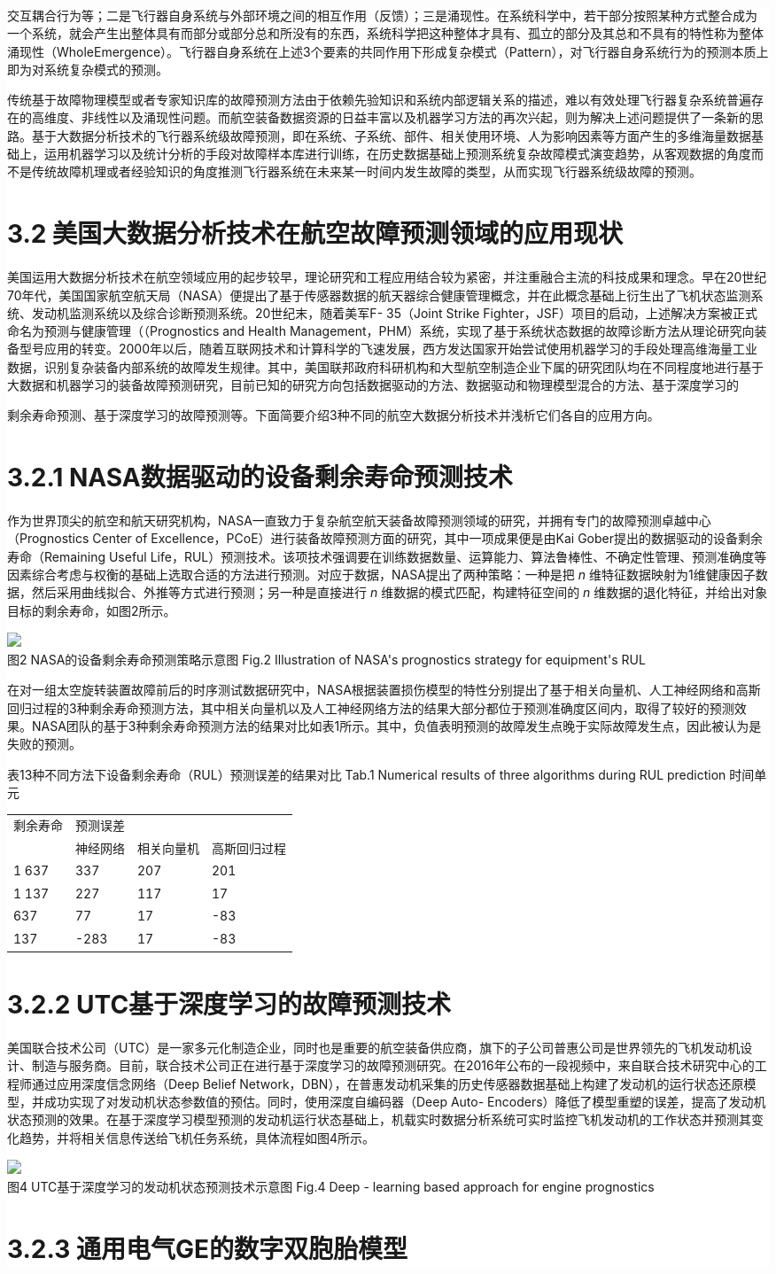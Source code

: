 交互耦合行为等；二是飞行器自身系统与外部环境之间的相互作用（反馈）；三是涌现性。在系统科学中，若干部分按照某种方式整合成为一个系统，就会产生出整体具有而部分或部分总和所没有的东西，系统科学把这种整体才具有、孤立的部分及其总和不具有的特性称为整体涌现性（WholeEmergence）。飞行器自身系统在上述3个要素的共同作用下形成复杂模式（Pattern），对飞行器自身系统行为的预测本质上即为对系统复杂模式的预测。

传统基于故障物理模型或者专家知识库的故障预测方法由于依赖先验知识和系统内部逻辑关系的描述，难以有效处理飞行器复杂系统普遍存在的高维度、非线性以及涌现性问题。而航空装备数据资源的日益丰富以及机器学习方法的再次兴起，则为解决上述问题提供了一条新的思路。基于大数据分析技术的飞行器系统级故障预测，即在系统、子系统、部件、相关使用环境、人为影响因素等方面产生的多维海量数据基础上，运用机器学习以及统计分析的手段对故障样本库进行训练，在历史数据基础上预测系统复杂故障模式演变趋势，从客观数据的角度而不是传统故障机理或者经验知识的角度推测飞行器系统在未来某一时间内发生故障的类型，从而实现飞行器系统级故障的预测。

# 3.2 美国大数据分析技术在航空故障预测领域的应用现状

美国运用大数据分析技术在航空领域应用的起步较早，理论研究和工程应用结合较为紧密，并注重融合主流的科技成果和理念。早在20世纪70年代，美国国家航空航天局（NASA）便提出了基于传感器数据的航天器综合健康管理概念，并在此概念基础上衍生出了飞机状态监测系统、发动机监测系统以及综合诊断预测系统。20世纪末，随着美军F- 35（Joint Strike Fighter，JSF）项目的启动，上述解决方案被正式命名为预测与健康管理（（Prognostics and Health Management，PHM）系统，实现了基于系统状态数据的故障诊断方法从理论研究向装备型号应用的转变。2000年以后，随着互联网技术和计算科学的飞速发展，西方发达国家开始尝试使用机器学习的手段处理高维海量工业数据，识别复杂装备内部系统的故障发生规律。其中，美国联邦政府科研机构和大型航空制造企业下属的研究团队均在不同程度地进行基于大数据和机器学习的装备故障预测研究，目前已知的研究方向包括数据驱动的方法、数据驱动和物理模型混合的方法、基于深度学习的

剩余寿命预测、基于深度学习的故障预测等。下面简要介绍3种不同的航空大数据分析技术并浅析它们各自的应用方向。

# 3.2.1 NASA数据驱动的设备剩余寿命预测技术

作为世界顶尖的航空和航天研究机构，NASA一直致力于复杂航空航天装备故障预测领域的研究，并拥有专门的故障预测卓越中心（Prognostics Center of Excellence，PCoE）进行装备故障预测方面的研究，其中一项成果便是由Kai Gober提出的数据驱动的设备剩余寿命（Remaining Useful Life，RUL）预测技术。该项技术强调要在训练数据数量、运算能力、算法鲁棒性、不确定性管理、预测准确度等因素综合考虑与权衡的基础上选取合适的方法进行预测。对应于数据，NASA提出了两种策略：一种是把  $n$  维特征数据映射为1维健康因子数据，然后采用曲线拟合、外推等方式进行预测；另一种是直接进行  $n$  维数据的模式匹配，构建特征空间的  $n$  维数据的退化特征，并给出对象目标的剩余寿命，如图2所示。

![](https://cdn-mineru.openxlab.org.cn/result/2025-09-11/7c2398d9-eb84-46ec-9702-1479198b42cb/f6a7424bace564f9d6a2977a0c275cb755e9f0b513788050cfec92bb3868a54d.jpg)  
图2 NASA的设备剩余寿命预测策略示意图 Fig.2 Illustration of NASA's prognostics strategy for equipment's RUL

在对一组太空旋转装置故障前后的时序测试数据研究中，NASA根据装置损伤模型的特性分别提出了基于相关向量机、人工神经网络和高斯回归过程的3种剩余寿命预测方法，其中相关向量机以及人工神经网络方法的结果大部分都位于预测准确度区间内，取得了较好的预测效果。NASA团队的基于3种剩余寿命预测方法的结果对比如表1所示。其中，负值表明预测的故障发生点晚于实际故障发生点，因此被认为是失败的预测。

表13种不同方法下设备剩余寿命（RUL）预测误差的结果对比 Tab.1 Numerical results of three algorithms during RUL prediction 时间单元  

<table><tr><td rowspan="2">剩余寿命</td><td colspan="3">预测误差</td></tr><tr><td>神经网络</td><td>相关向量机</td><td>高斯回归过程</td></tr><tr><td>1 637</td><td>337</td><td>207</td><td>201</td></tr><tr><td>1 137</td><td>227</td><td>117</td><td>17</td></tr><tr><td>637</td><td>77</td><td>17</td><td>-83</td></tr><tr><td>137</td><td>-283</td><td>17</td><td>-83</td></tr></table>

# 3.2.2 UTC基于深度学习的故障预测技术

美国联合技术公司（UTC）是一家多元化制造企业，同时也是重要的航空装备供应商，旗下的子公司普惠公司是世界领先的飞机发动机设计、制造与服务商。目前，联合技术公司正在进行基于深度学习的故障预测研究。在2016年公布的一段视频中，来自联合技术研究中心的工程师通过应用深度信念网络（Deep Belief Network，DBN），在普惠发动机采集的历史传感器数据基础上构建了发动机的运行状态还原模型，并成功实现了对发动机状态参数值的预估。同时，使用深度自编码器（Deep Auto- Encoders）降低了模型重塑的误差，提高了发动机状态预测的效果。在基于深度学习模型预测的发动机运行状态基础上，机载实时数据分析系统可实时监控飞机发动机的工作状态并预测其变化趋势，并将相关信息传送给飞机任务系统，具体流程如图4所示。

![](https://cdn-mineru.openxlab.org.cn/result/2025-09-11/7c2398d9-eb84-46ec-9702-1479198b42cb/fab984b62cff6a114726d42c2e2d0ae3f7126be35796441dd06bbdb289f44f45.jpg)  
图4 UTC基于深度学习的发动机状态预测技术示意图 Fig.4 Deep - learning based approach for engine prognostics

# 3.2.3 通用电气GE的数字双胞胎模型
